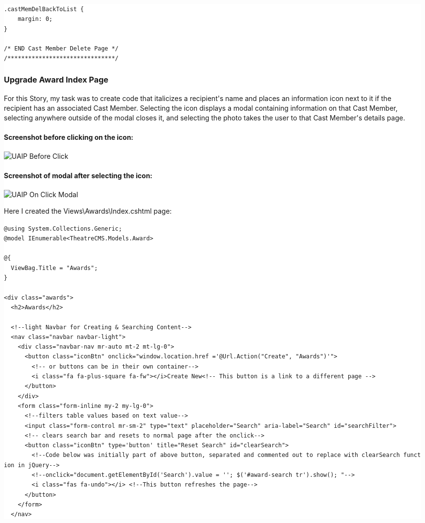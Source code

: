     .castMemDelBackToList {
        margin: 0;
    }

    /* END Cast Member Delete Page */
    /*******************************/

### Upgrade Award Index Page

For this Story, my task was to create code that italicizes a recipient's name and places an information icon next to it if the recipient has an associated Cast Member. Selecting the icon displays a modal containing information on that Cast Member, selecting anywhere outside of the modal closes it, and selecting the photo takes the user to that Cast Member's details page. 

#### Screenshot before clicking on the icon:

![UAIP Before Click](https://github.com/mdarlow/JobPlacementDashboard/blob/main/UAIP/UAIP_icon.png)

#### Screenshot of modal after selecting the icon:

![UAIP On Click Modal](https://github.com/mdarlow/JobPlacementDashboard/blob/main/UAIP/UAIP_modal.png)

Here I created the Views\Awards\Index.cshtml page:

    @using System.Collections.Generic;
    @model IEnumerable<TheatreCMS.Models.Award>

    @{
      ViewBag.Title = "Awards";
    }

    <div class="awards">
      <h2>Awards</h2>

      <!--light Navbar for Creating & Searching Content-->
      <nav class="navbar navbar-light">
        <div class="navbar-nav mr-auto mt-2 mt-lg-0">
          <button class="iconBtn" onclick="window.location.href ='@Url.Action("Create", "Awards")'">
            <!-- or buttons can be in their own container-->
            <i class="fa fa-plus-square fa-fw"></i>Create New<!-- This button is a link to a different page -->
          </button>
        </div>
        <form class="form-inline my-2 my-lg-0">
          <!--filters table values based on text value-->
          <input class="form-control mr-sm-2" type="text" placeholder="Search" aria-label="Search" id="searchFilter">
          <!-- clears search bar and resets to normal page after the onclick-->
          <button class="iconBtn" type='button' title="Reset Search" id="clearSearch">
            <!--Code below was initially part of above button, separated and commented out to replace with clearSearch function in jQuery-->
            <!--onclick="document.getElementById('Search').value = ''; $('#award-search tr').show(); "-->
            <i class="fas fa-undo"></i> <!--This button refreshes the page-->
          </button>
        </form>
      </nav>
